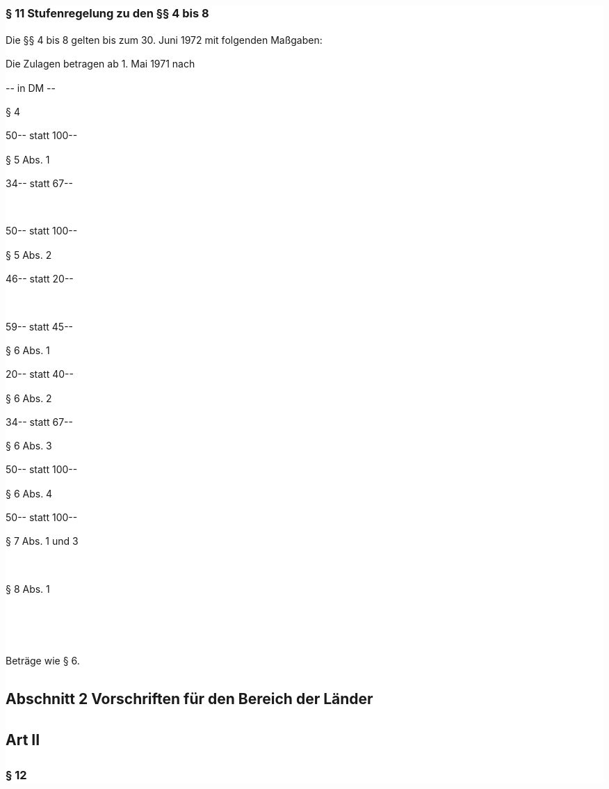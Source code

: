### § 11 Stufenregelung zu den §§ 4 bis 8

Die §§ 4 bis 8 gelten bis zum 30. Juni 1972 mit folgenden Maßgaben:

Die Zulagen betragen ab 1. Mai 1971 nach

-- in DM --

§ 4

50-- statt 100--

§ 5 Abs. 1

34-- statt 67--

 

50-- statt 100--

§ 5 Abs. 2

46-- statt 20--

 

59-- statt 45--

§ 6 Abs. 1

20-- statt 40--

§ 6 Abs. 2

34-- statt 67--

§ 6 Abs. 3

50-- statt 100--

§ 6 Abs. 4

50-- statt 100--

§ 7 Abs. 1 und 3

 

§ 8 Abs. 1

 

 

Beträge wie § 6.

Abschnitt 2 Vorschriften für den Bereich der Länder
---------------------------------------------------

### 

Art II
------

### § 12
